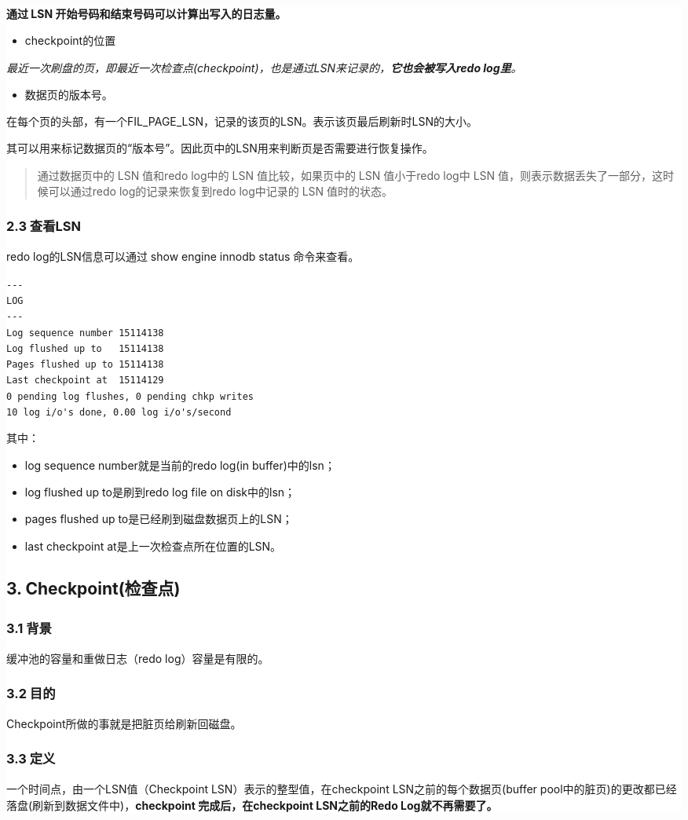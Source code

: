 **通过 LSN 开始号码和结束号码可以计算出写入的日志量。**

-   checkpoint的位置
    

_最近一次刷盘的页，即最近一次检查点(checkpoint)，也是通过LSN来记录的，**它也会被写入redo log里**。_

-   数据页的版本号。
    

在每个页的头部，有一个FIL\_PAGE\_LSN，记录的该页的LSN。表示该页最后刷新时LSN的大小。

其可以用来标记数据页的“版本号”。因此页中的LSN用来判断页是否需要进行恢复操作。

> 通过数据页中的 LSN 值和redo log中的 LSN 值比较，如果页中的 LSN 值小于redo log中 LSN 值，则表示数据丢失了一部分，这时候可以通过redo log的记录来恢复到redo log中记录的 LSN 值时的状态。

### **2.3 查看LSN**

redo log的LSN信息可以通过 show engine innodb status 命令来查看。

```
---
LOG
---
Log sequence number 15114138
Log flushed up to   15114138
Pages flushed up to 15114138
Last checkpoint at  15114129
0 pending log flushes, 0 pending chkp writes
10 log i/o's done, 0.00 log i/o's/second
```

其中：

-   log sequence number就是当前的redo log(in buffer)中的lsn；
    
-   log flushed up to是刷到redo log file on disk中的lsn；
    
-   pages flushed up to是已经刷到磁盘数据页上的LSN；
    
-   last checkpoint at是上一次检查点所在位置的LSN。
    

## 3\. Checkpoint(检查点)

### **3.1 背景**

缓冲池的容量和重做日志（redo log）容量是有限的。

### 3.2 目的

Checkpoint所做的事就是把脏页给刷新回磁盘。

### **3.3 定义**

一个时间点，由一个LSN值（Checkpoint LSN）表示的整型值，在checkpoint LSN之前的每个数据页(buffer pool中的脏页)的更改都已经落盘(刷新到数据文件中)，**checkpoint 完成后，在checkpoint LSN之前的Redo Log就不再需要了。**
